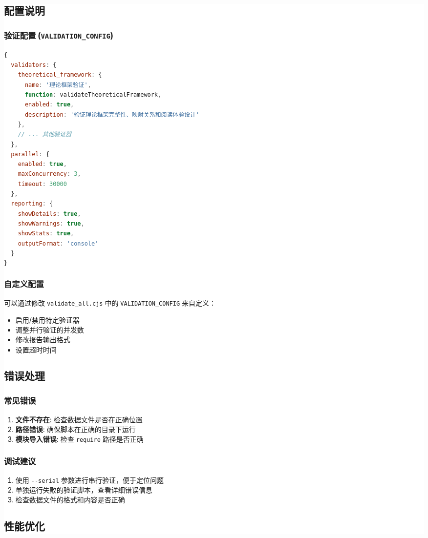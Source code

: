 ## 配置说明

### 验证配置 (`VALIDATION_CONFIG`)
```javascript
{
  validators: {
    theoretical_framework: {
      name: '理论框架验证',
      function: validateTheoreticalFramework,
      enabled: true,
      description: '验证理论框架完整性、映射关系和阅读体验设计'
    },
    // ... 其他验证器
  },
  parallel: {
    enabled: true,
    maxConcurrency: 3,
    timeout: 30000
  },
  reporting: {
    showDetails: true,
    showWarnings: true,
    showStats: true,
    outputFormat: 'console'
  }
}
```

### 自定义配置
可以通过修改 `validate_all.cjs` 中的 `VALIDATION_CONFIG` 来自定义：
- 启用/禁用特定验证器
- 调整并行验证的并发数
- 修改报告输出格式
- 设置超时时间

## 错误处理

### 常见错误
1. **文件不存在**: 检查数据文件是否在正确位置
2. **路径错误**: 确保脚本在正确的目录下运行
3. **模块导入错误**: 检查 `require` 路径是否正确

### 调试建议
1. 使用 `--serial` 参数进行串行验证，便于定位问题
2. 单独运行失败的验证脚本，查看详细错误信息
3. 检查数据文件的格式和内容是否正确

## 性能优化
